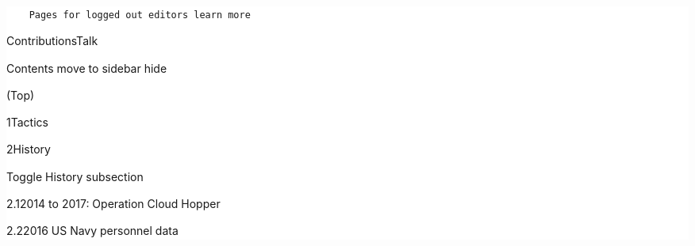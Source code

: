 



		Pages for logged out editors learn more



ContributionsTalk




























Contents
move to sidebar
hide




(Top)





1Tactics







2History



Toggle History subsection





2.12014 to 2017: Operation Cloud Hopper







2.22016 US Navy personnel data





